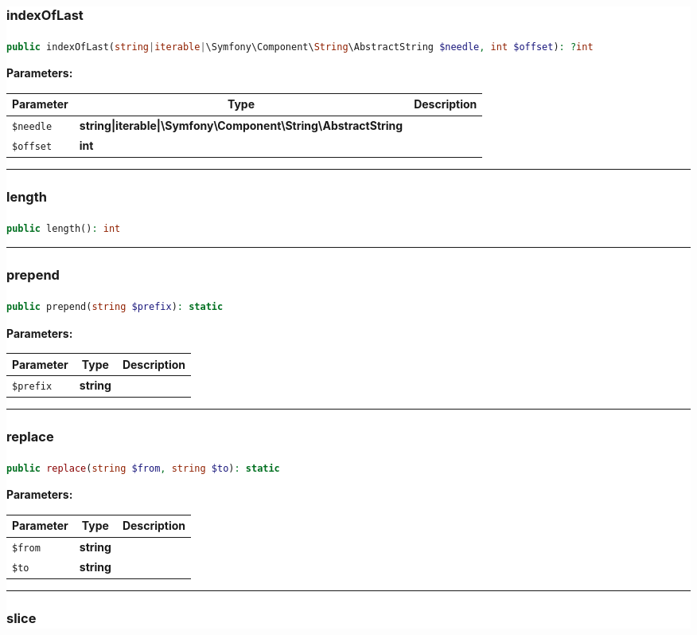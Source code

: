 ### indexOfLast

```php
public indexOfLast(string|iterable|\Symfony\Component\String\AbstractString $needle, int $offset): ?int
```

**Parameters:**

| Parameter | Type | Description |
|-----------|------|-------------|
| `$needle` | **string&#124;iterable&#124;\Symfony\Component\String\AbstractString** |  |
| `$offset` | **int** |  |

***

### length

```php
public length(): int
```

***

### prepend

```php
public prepend(string $prefix): static
```

**Parameters:**

| Parameter | Type | Description |
|-----------|------|-------------|
| `$prefix` | **string** |  |

***

### replace

```php
public replace(string $from, string $to): static
```

**Parameters:**

| Parameter | Type | Description |
|-----------|------|-------------|
| `$from` | **string** |  |
| `$to` | **string** |  |

***

### slice
